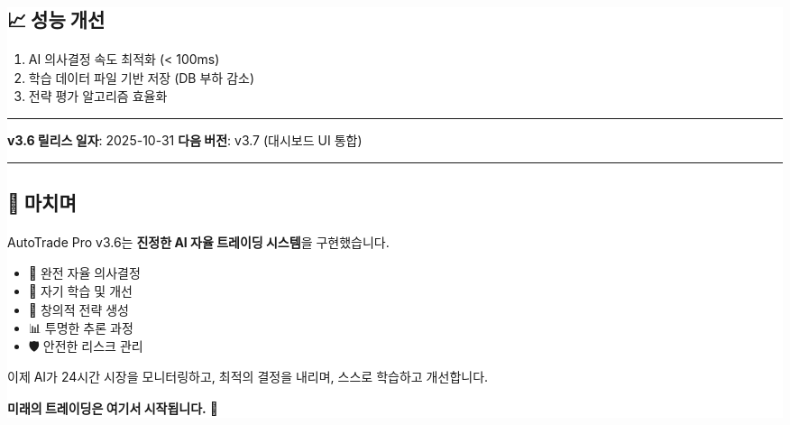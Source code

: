 ## 📈 성능 개선

1. AI 의사결정 속도 최적화 (< 100ms)
2. 학습 데이터 파일 기반 저장 (DB 부하 감소)
3. 전략 평가 알고리즘 효율화

---

**v3.6 릴리스 일자**: 2025-10-31
**다음 버전**: v3.7 (대시보드 UI 통합)

---

## 🎉 마치며

AutoTrade Pro v3.6는 **진정한 AI 자율 트레이딩 시스템**을 구현했습니다.

- 🤖 완전 자율 의사결정
- 🧠 자기 학습 및 개선
- 🎨 창의적 전략 생성
- 📊 투명한 추론 과정
- 🛡️ 안전한 리스크 관리

이제 AI가 24시간 시장을 모니터링하고, 최적의 결정을 내리며, 스스로 학습하고 개선합니다.

**미래의 트레이딩은 여기서 시작됩니다.** 🚀
